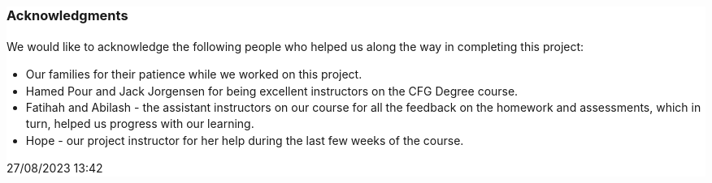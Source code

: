 ### Acknowledgments

We would like to acknowledge the following people who helped us along the way in completing this project:

* Our families for their patience while we worked on this project.
* Hamed Pour and Jack Jorgensen for being excellent instructors on the CFG Degree course.
* Fatihah and Abilash - the assistant instructors on our course for all the feedback on the homework and assessments, which in turn, helped us progress with our learning.
* Hope - our project instructor for her help during the last few weeks of the course.

27/08/2023 13:42
